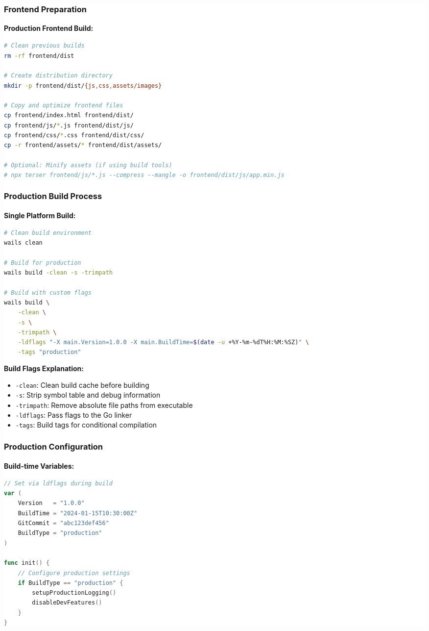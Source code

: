 ### Frontend Preparation

**Production Frontend Build:**
```bash
# Clean previous builds
rm -rf frontend/dist

# Create distribution directory
mkdir -p frontend/dist/{js,css,assets/images}

# Copy and optimize frontend files
cp frontend/index.html frontend/dist/
cp frontend/js/*.js frontend/dist/js/
cp frontend/css/*.css frontend/dist/css/
cp -r frontend/assets/* frontend/dist/assets/

# Optional: Minify assets (if using build tools)
# npx terser frontend/js/*.js --compress --mangle -o frontend/dist/js/app.min.js
```

### Production Build Process

**Single Platform Build:**
```bash
# Clean build environment
wails clean

# Build for production
wails build -clean -s -trimpath

# Build with custom flags
wails build \
    -clean \
    -s \
    -trimpath \
    -ldflags "-X main.Version=1.0.0 -X main.BuildTime=$(date -u +%Y-%m-%dT%H:%M:%SZ)" \
    -tags "production"
```

**Build Flags Explanation:**
- `-clean`: Clean build cache before building
- `-s`: Strip symbol table and debug information
- `-trimpath`: Remove absolute file paths from executable
- `-ldflags`: Pass flags to the Go linker
- `-tags`: Build tags for conditional compilation

### Production Configuration

**Build-time Variables:**
```go
// Set via ldflags during build
var (
    Version   = "1.0.0"
    BuildTime = "2024-01-15T10:30:00Z"
    GitCommit = "abc123def456"
    BuildType = "production"
)

func init() {
    // Configure production settings
    if BuildType == "production" {
        setupProductionLogging()
        disableDevFeatures()
    }
}
```